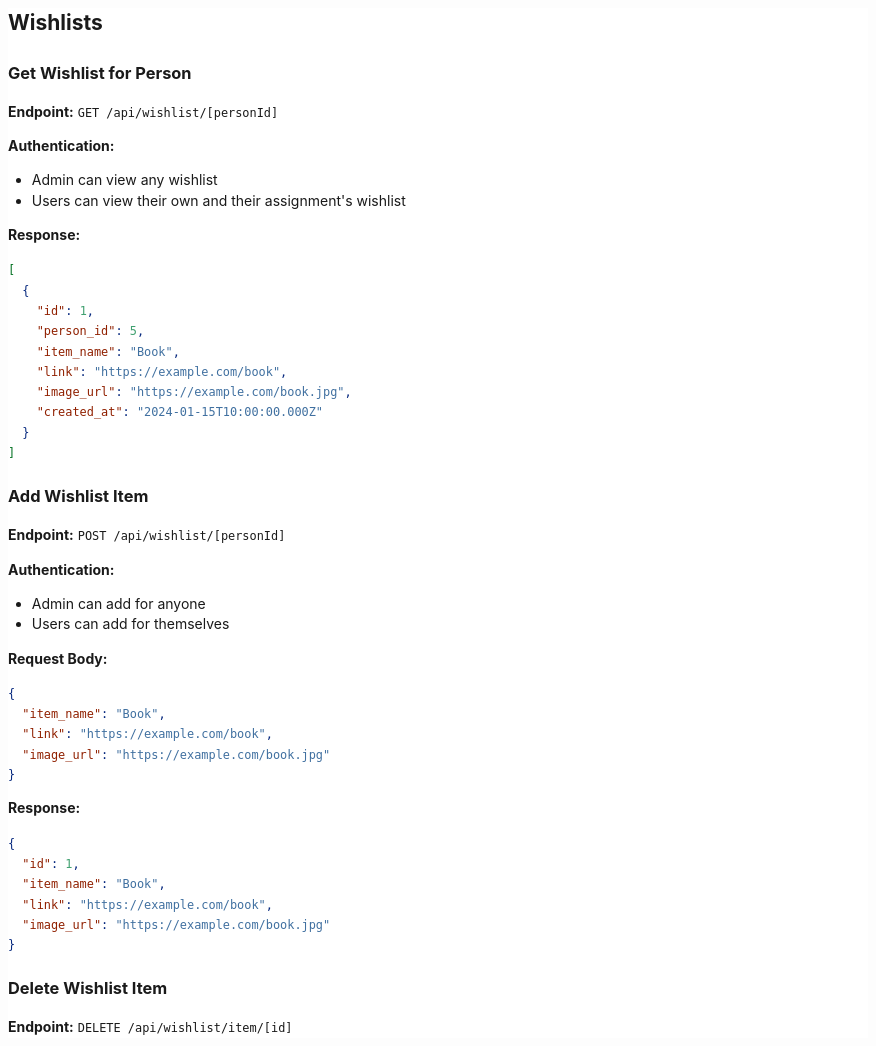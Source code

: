 ## Wishlists

### Get Wishlist for Person

**Endpoint:** `GET /api/wishlist/[personId]`

**Authentication:** 
- Admin can view any wishlist
- Users can view their own and their assignment's wishlist

**Response:**
```json
[
  {
    "id": 1,
    "person_id": 5,
    "item_name": "Book",
    "link": "https://example.com/book",
    "image_url": "https://example.com/book.jpg",
    "created_at": "2024-01-15T10:00:00.000Z"
  }
]
```

### Add Wishlist Item

**Endpoint:** `POST /api/wishlist/[personId]`

**Authentication:** 
- Admin can add for anyone
- Users can add for themselves

**Request Body:**
```json
{
  "item_name": "Book",
  "link": "https://example.com/book",
  "image_url": "https://example.com/book.jpg"
}
```

**Response:**
```json
{
  "id": 1,
  "item_name": "Book",
  "link": "https://example.com/book",
  "image_url": "https://example.com/book.jpg"
}
```

### Delete Wishlist Item

**Endpoint:** `DELETE /api/wishlist/item/[id]`
